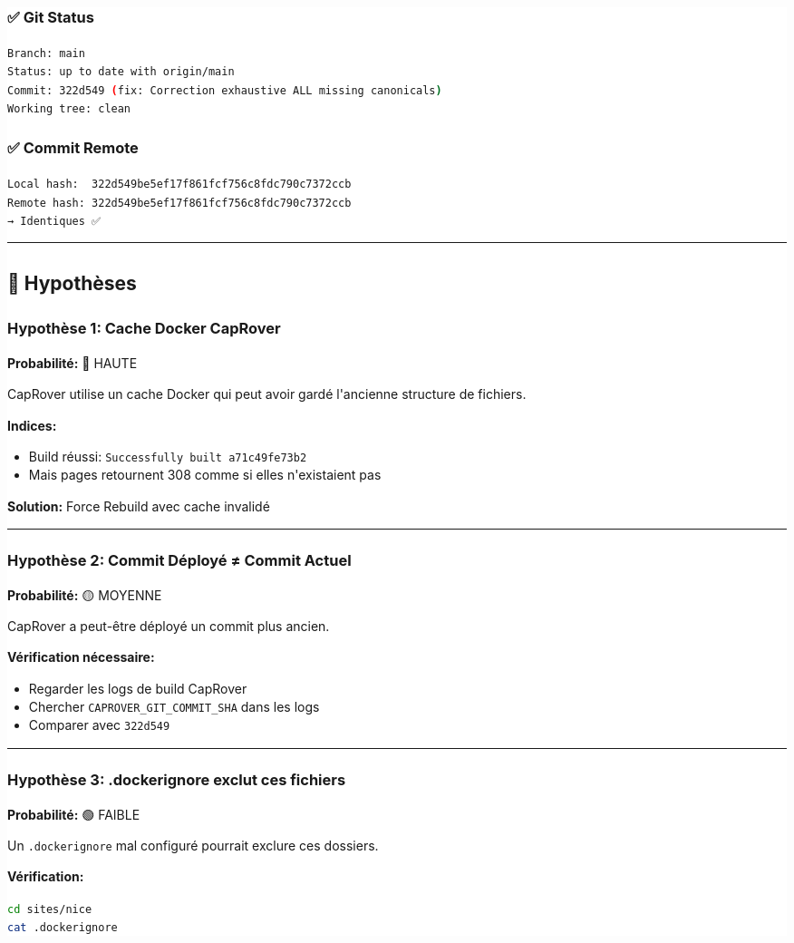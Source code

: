 ### ✅ Git Status
```bash
Branch: main
Status: up to date with origin/main
Commit: 322d549 (fix: Correction exhaustive ALL missing canonicals)
Working tree: clean
```

### ✅ Commit Remote
```bash
Local hash:  322d549be5ef17f861fcf756c8fdc790c7372ccb
Remote hash: 322d549be5ef17f861fcf756c8fdc790c7372ccb
→ Identiques ✅
```

---

## 🤔 Hypothèses

### Hypothèse 1: Cache Docker CapRover
**Probabilité:** 🔴 HAUTE

CapRover utilise un cache Docker qui peut avoir gardé l'ancienne structure de fichiers.

**Indices:**
- Build réussi: `Successfully built a71c49fe73b2`
- Mais pages retournent 308 comme si elles n'existaient pas

**Solution:** Force Rebuild avec cache invalidé

---

### Hypothèse 2: Commit Déployé ≠ Commit Actuel
**Probabilité:** 🟡 MOYENNE

CapRover a peut-être déployé un commit plus ancien.

**Vérification nécessaire:**
- Regarder les logs de build CapRover
- Chercher `CAPROVER_GIT_COMMIT_SHA` dans les logs
- Comparer avec `322d549`

---

### Hypothèse 3: .dockerignore exclut ces fichiers
**Probabilité:** 🟢 FAIBLE

Un `.dockerignore` mal configuré pourrait exclure ces dossiers.

**Vérification:**
```bash
cd sites/nice
cat .dockerignore
```
